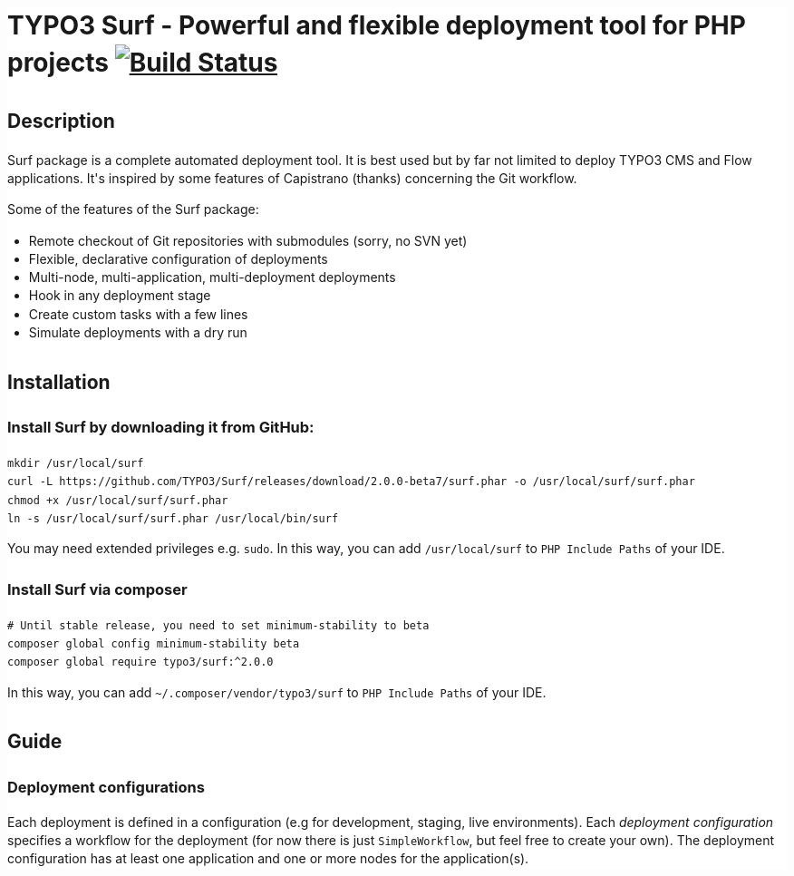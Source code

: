 # TYPO3 Surf - Powerful and flexible deployment tool for PHP projects [![Build Status](https://travis-ci.org/TYPO3/Surf.svg?branch=master)](https://travis-ci.org/TYPO3/Surf)

## Description

Surf package is a complete automated deployment tool. It is best used but by far not limited to deploy TYPO3 CMS and Flow applications. It's inspired by some
features of Capistrano (thanks) concerning the Git workflow.

Some of the features of the Surf package:

* Remote checkout of Git repositories with submodules (sorry, no SVN yet)
* Flexible, declarative configuration of deployments
* Multi-node, multi-application, multi-deployment deployments
* Hook in any deployment stage
* Create custom tasks with a few lines
* Simulate deployments with a dry run


## Installation

### Install Surf by downloading it from GitHub:


	mkdir /usr/local/surf
	curl -L https://github.com/TYPO3/Surf/releases/download/2.0.0-beta7/surf.phar -o /usr/local/surf/surf.phar
	chmod +x /usr/local/surf/surf.phar
	ln -s /usr/local/surf/surf.phar /usr/local/bin/surf


You may need extended privileges e.g. `sudo`.
In this way, you can add `/usr/local/surf` to `PHP Include Paths` of your IDE.


### Install Surf via composer


    # Until stable release, you need to set minimum-stability to beta
    composer global config minimum-stability beta
    composer global require typo3/surf:^2.0.0

In this way, you can add `~/.composer/vendor/typo3/surf` to `PHP Include Paths` of your IDE.

## Guide

### Deployment configurations

Each deployment is defined in a configuration (e.g for development, staging, live environments). Each *deployment configuration*
specifies a workflow for the deployment (for now there is just `SimpleWorkflow`, but feel free to create
your own). The deployment configuration has at least one application and one or more nodes for the application(s).
